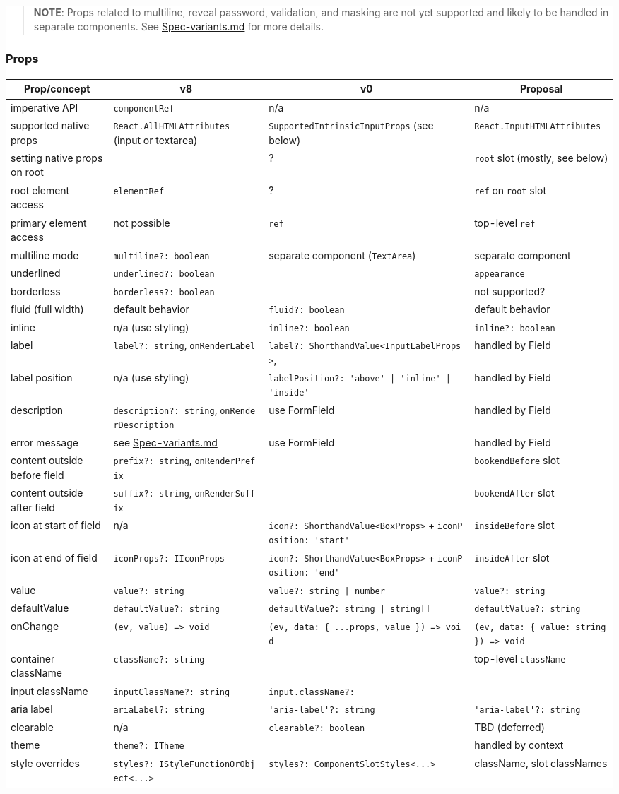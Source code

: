 > **NOTE**: Props related to multiline, reveal password, validation, and masking are not yet supported and likely to be handled in separate components. See [Spec-variants.md](./Spec-variants.md) for more details.

### Props

| Prop/concept                 | v8                                                    | v0                                                          | Proposal                                |
| ---------------------------- | ----------------------------------------------------- | ----------------------------------------------------------- | --------------------------------------- |
| imperative API               | `componentRef`                                        | n/a                                                         | n/a                                     |
| supported native props       | `React.AllHTMLAttributes` (input or textarea)         | `SupportedIntrinsicInputProps` (see below)                  | `React.InputHTMLAttributes`             |
| setting native props on root |                                                       | ?                                                           | `root` slot (mostly, see below)         |
| root element access          | `elementRef`                                          | ?                                                           | `ref` on `root` slot                    |
| primary element access       | not possible                                          | `ref`                                                       | top-level `ref`                         |
| multiline mode               | `multiline?: boolean`                                 | separate component (`TextArea`)                             | separate component                      |
| underlined                   | `underlined?: boolean`                                |                                                             | `appearance`                            |
| borderless                   | `borderless?: boolean`                                |                                                             | not supported?                          |
| fluid (full width)           | default behavior                                      | `fluid?: boolean`                                           | default behavior                        |
| inline                       | n/a (use styling)                                     | `inline?: boolean`                                          | `inline?: boolean`                      |
| label                        | `label?: string`, `onRenderLabel`                     | `label?: ShorthandValue<InputLabelProps>`,                  | handled by Field                        |
| label position               | n/a (use styling)                                     | `labelPosition?: 'above' \| 'inline' \| 'inside'`           | handled by Field                        |
| description                  | `description?: string`, `onRenderDescription`         | use FormField                                               | handled by Field                        |
| error message                | see [Spec-variants.md](./Spec-variants.md#validation) | use FormField                                               | handled by Field                        |
| content outside before field | `prefix?: string`, `onRenderPrefix`                   |                                                             | `bookendBefore` slot                    |
| content outside after field  | `suffix?: string`, `onRenderSuffix`                   |                                                             | `bookendAfter` slot                     |
| icon at start of field       | n/a                                                   | `icon?: ShorthandValue<BoxProps>` + `iconPosition: 'start'` | `insideBefore` slot                     |
| icon at end of field         | `iconProps?: IIconProps`                              | `icon?: ShorthandValue<BoxProps>` + `iconPosition: 'end'`   | `insideAfter` slot                      |
| value                        | `value?: string`                                      | `value?: string \| number`                                  | `value?: string`                        |
| defaultValue                 | `defaultValue?: string`                               | `defaultValue?: string \| string[]`                         | `defaultValue?: string`                 |
| onChange                     | `(ev, value) => void`                                 | `(ev, data: { ...props, value }) => void`                   | `(ev, data: { value: string }) => void` |
| container className          | `className?: string`                                  |                                                             | top-level `className`                   |
| input className              | `inputClassName?: string`                             | `input.className?: `                                        |                                         |
| aria label                   | `ariaLabel?: string`                                  | `'aria-label'?: string`                                     | `'aria-label'?: string`                 |
| clearable                    | n/a                                                   | `clearable?: boolean`                                       | TBD (deferred)                          |
| theme                        | `theme?: ITheme`                                      |                                                             | handled by context                      |
| style overrides              | `styles?: IStyleFunctionOrObject<...>`                | `styles?: ComponentSlotStyles<...>`                         | className, slot classNames              |